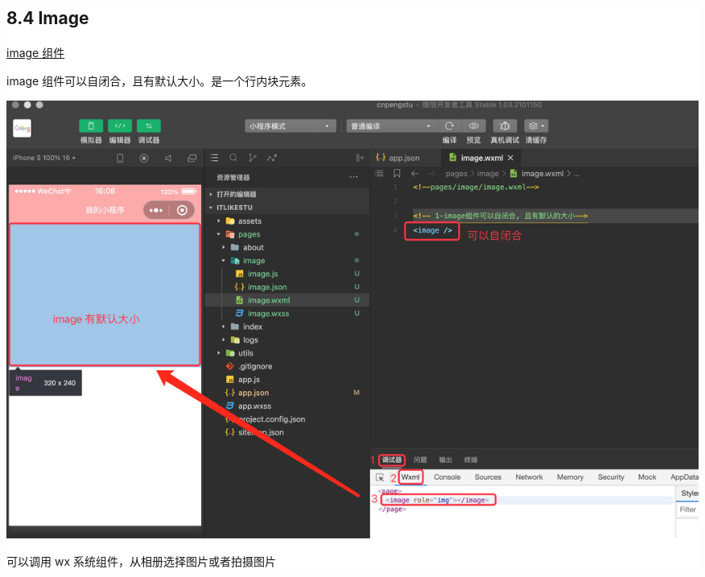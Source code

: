 
## 8.4 Image

[image 组件](https://developers.weixin.qq.com/miniprogram/dev/component/image.html)

image 组件可以自闭合，且有默认大小。是一个行内块元素。

![](pics/8-6-image有默认大小.png)

可以调用 wx 系统组件，从相册选择图片或者拍摄图片
